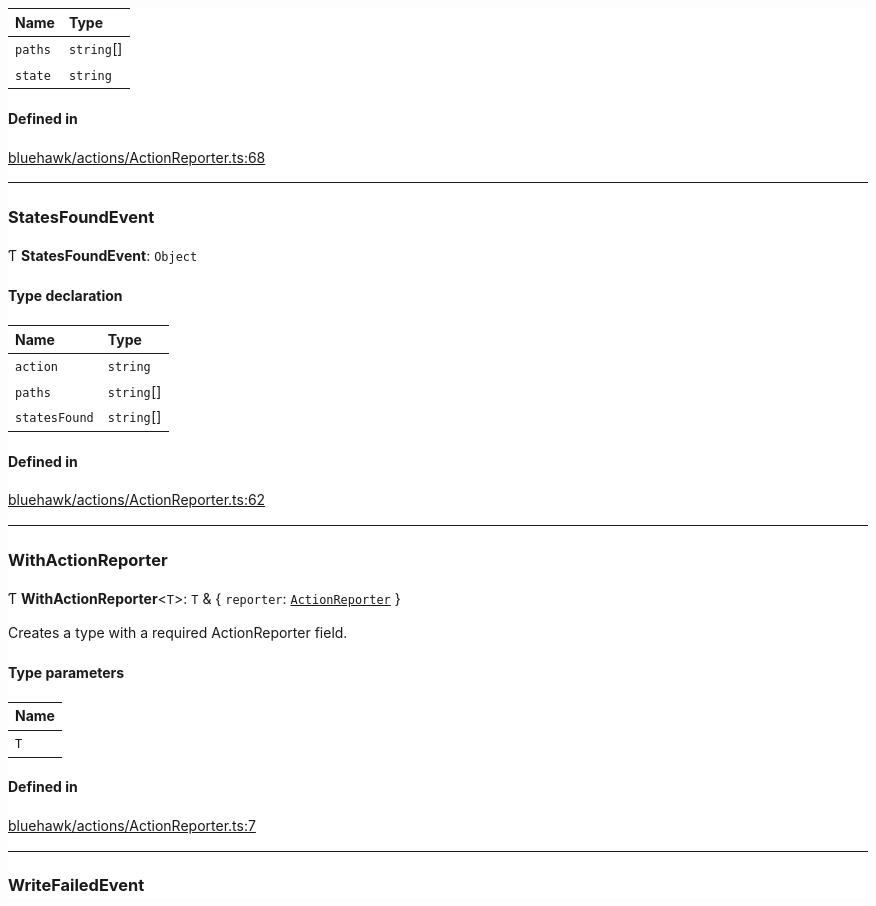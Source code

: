 | Name | Type |
| :------ | :------ |
| `paths` | `string`[] |
| `state` | `string` |

#### Defined in

[bluehawk/actions/ActionReporter.ts:68](https://github.com/krollins-mdb/Bluehawk/blob/0886b9526801a2b31a73b01fc05e9bdcbd23c69e/src/bluehawk/actions/ActionReporter.ts#L68)

___

### StatesFoundEvent

Ƭ **StatesFoundEvent**: `Object`

#### Type declaration

| Name | Type |
| :------ | :------ |
| `action` | `string` |
| `paths` | `string`[] |
| `statesFound` | `string`[] |

#### Defined in

[bluehawk/actions/ActionReporter.ts:62](https://github.com/krollins-mdb/Bluehawk/blob/0886b9526801a2b31a73b01fc05e9bdcbd23c69e/src/bluehawk/actions/ActionReporter.ts#L62)

___

### WithActionReporter

Ƭ **WithActionReporter**\<`T`\>: `T` & \{ `reporter`: [`ActionReporter`](interfaces/ActionReporter.md)  }

Creates a type with a required ActionReporter field.

#### Type parameters

| Name |
| :------ |
| `T` |

#### Defined in

[bluehawk/actions/ActionReporter.ts:7](https://github.com/krollins-mdb/Bluehawk/blob/0886b9526801a2b31a73b01fc05e9bdcbd23c69e/src/bluehawk/actions/ActionReporter.ts#L7)

___

### WriteFailedEvent
